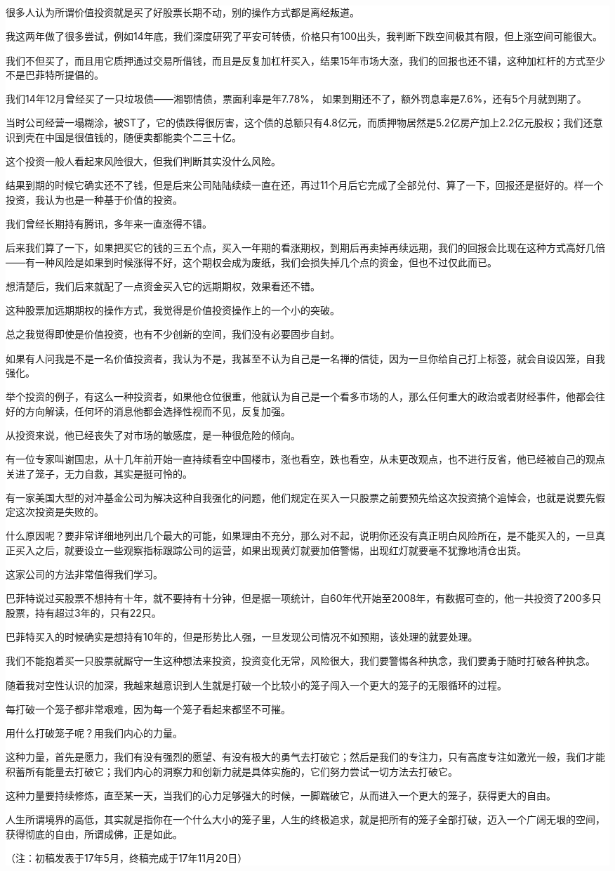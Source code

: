 很多人认为所谓价值投资就是买了好股票长期不动，别的操作方式都是离经叛道。

我这两年做了很多尝试，例如14年底，我们深度研究了平安可转债，价格只有100出头，我判断下跌空间极其有限，但上涨空间可能很大。

我们不但买了，而且用它质押通过交易所借钱，而且是反复加杠杆买入，结果15年市场大涨，我们的回报也还不错，这种加杠杆的方式至少不是巴菲特所提倡的。

我们14年12月曾经买了一只垃圾债——湘鄂情债，票面利率是年7.78%， 如果到期还不了，额外罚息率是7.6%，还有5个月就到期了。

当时公司经营一塌糊涂，被ST了，它的债跌得很厉害，这个债的总额只有4.8亿元，而质押物居然是5.2亿房产加上2.2亿元股权；我们还意识到壳在中国是很值钱的，随便卖都能卖个二三十亿。

这个投资一般人看起来风险很大，但我们判断其实没什么风险。

结果到期的时候它确实还不了钱，但是后来公司陆陆续续一直在还，再过11个月后它完成了全部兑付、算了一下，回报还是挺好的。样一个投资，我认为也是一种基于价值的投资。

我们曾经长期持有腾讯，多年来一直涨得不错。

后来我们算了一下，如果把买它的钱的三五个点，买入一年期的看涨期权，到期后再卖掉再续远期，我们的回报会比现在这种方式高好几倍——有一种风险是如果到时候涨得不好，这个期权会成为废纸，我们会损失掉几个点的资金，但也不过仅此而已。

想清楚后，我们后来就配了一点资金买入它的远期期权，效果看还不错。

这种股票加远期期权的操作方式，我觉得是价值投资操作上的一个小的突破。

总之我觉得即使是价值投资，也有不少创新的空间，我们没有必要固步自封。

如果有人问我是不是一名价值投资者，我认为不是，我甚至不认为自己是一名禅的信徒，因为一旦你给自己打上标签，就会自设囚笼，自我强化。

举个投资的例子，有这么一种投资者，如果他仓位很重，他就认为自己是一个看多市场的人，那么任何重大的政治或者财经事件，他都会往好的方向解读，任何坏的消息他都会选择性视而不见，反复加强。

从投资来说，他已经丧失了对市场的敏感度，是一种很危险的倾向。

有一位专家叫谢国忠，从十几年前开始一直持续看空中国楼市，涨也看空，跌也看空，从未更改观点，也不进行反省，他已经被自己的观点关进了笼子，无力自救，其实是挺可怜的。

有一家美国大型的对冲基金公司为解决这种自我强化的问题，他们规定在买入一只股票之前要预先给这次投资搞个追悼会，也就是说要先假定这次投资是失败的。

什么原因呢？要非常详细地列出几个最大的可能，如果理由不充分，那么对不起，说明你还没有真正明白风险所在，是不能买入的，一旦真正买入之后，就要设立一些观察指标跟踪公司的运营，如果出现黄灯就要加倍警惕，出现红灯就要毫不犹豫地清仓出货。

这家公司的方法非常值得我们学习。

巴菲特说过买股票不想持有十年，就不要持有十分钟，但是据一项统计，自60年代开始至2008年，有数据可查的，他一共投资了200多只股票，持有超过3年的，只有22只。

巴菲特买入的时候确实是想持有10年的，但是形势比人强，一旦发现公司情况不如预期，该处理的就要处理。

我们不能抱着买一只股票就厮守一生这种想法来投资，投资变化无常，风险很大，我们要警惕各种执念，我们要勇于随时打破各种执念。

随着我对空性认识的加深，我越来越意识到人生就是打破一个比较小的笼子闯入一个更大的笼子的无限循环的过程。

每打破一个笼子都非常艰难，因为每一个笼子看起来都坚不可摧。

用什么打破笼子呢？用我们内心的力量。

这种力量，首先是愿力，我们有没有强烈的愿望、有没有极大的勇气去打破它；然后是我们的专注力，只有高度专注如激光一般，我们才能积蓄所有能量去打破它；我们内心的洞察力和创新力就是具体实施的，它们努力尝试一切方法去打破它。

这种力量要持续修炼，直至某一天，当我们的心力足够强大的时候，一脚踹破它，从而进入一个更大的笼子，获得更大的自由。

人生所谓境界的高低，其实就是指你在一个什么大小的笼子里，人生的终极追求，就是把所有的笼子全部打破，迈入一个广阔无垠的空间，获得彻底的自由，所谓成佛，正是如此。

（注：初稿发表于17年5月，终稿完成于17年11月20日）
